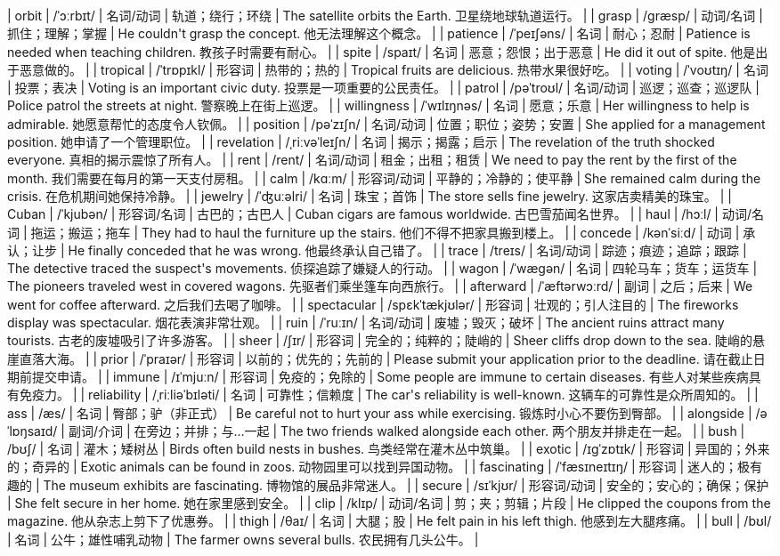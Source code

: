 | orbit        | /ˈɔːrbɪt/              | 名词/动词 | 轨道；绕行；环绕                           | The satellite orbits the Earth. 卫星绕地球轨道运行。 |
| grasp        | /ɡræsp/                | 动词/名词 | 抓住；理解；掌握                           | He couldn't grasp the concept. 他无法理解这个概念。 |
| patience     | /ˈpeɪʃəns/             | 名词      | 耐心；忍耐                                 | Patience is needed when teaching children. 教孩子时需要有耐心。 |
| spite        | /spaɪt/                | 名词      | 恶意；怨恨；出于恶意                       | He did it out of spite. 他是出于恶意做的。 |
| tropical     | /ˈtrɒpɪkl/             | 形容词     | 热带的；热的                               | Tropical fruits are delicious. 热带水果很好吃。 |
| voting       | /ˈvoʊtɪŋ/              | 名词      | 投票；表决                                 | Voting is an important civic duty. 投票是一项重要的公民责任。 |
| patrol       | /pəˈtroʊl/             | 名词/动词 | 巡逻；巡查；巡逻队                         | Police patrol the streets at night. 警察晚上在街上巡逻。 |
| willingness  | /ˈwɪlɪŋnəs/            | 名词      | 愿意；乐意                                 | Her willingness to help is admirable. 她愿意帮忙的态度令人钦佩。 |
| position     | /pəˈzɪʃn/              | 名词/动词 | 位置；职位；姿势；安置                     | She applied for a management position. 她申请了一个管理职位。 |
| revelation   | /ˌriːvəˈleɪʃn/         | 名词      | 揭示；揭露；启示                           | The revelation of the truth shocked everyone. 真相的揭示震惊了所有人。 |
| rent         | /rent/                 | 名词/动词 | 租金；出租；租赁                           | We need to pay the rent by the first of the month. 我们需要在每月的第一天支付房租。 |
| calm         | /kɑːm/                 | 形容词/动词 | 平静的；冷静的；使平静                      | She remained calm during the crisis. 在危机期间她保持冷静。 |
| jewelry      | /ˈʤuːəlri/             | 名词      | 珠宝；首饰                                 | The store sells fine jewelry. 这家店卖精美的珠宝。 |
| Cuban        | /ˈkjubən/              | 形容词/名词 | 古巴的；古巴人                              | Cuban cigars are famous worldwide. 古巴雪茄闻名世界。 |
| haul         | /hɔːl/                 | 动词/名词 | 拖运；搬运；拖车                            | They had to haul the furniture up the stairs. 他们不得不把家具搬到楼上。 |
| concede      | /kənˈsiːd/             | 动词      | 承认；让步                                 | He finally conceded that he was wrong. 他最终承认自己错了。 |
| trace        | /treɪs/                | 名词/动词 | 踪迹；痕迹；追踪；跟踪                     | The detective traced the suspect's movements. 侦探追踪了嫌疑人的行动。 |
| wagon        | /ˈwæɡən/               | 名词      | 四轮马车；货车；运货车                     | The pioneers traveled west in covered wagons. 先驱者们乘坐篷车向西旅行。 |
| afterward    | /ˈæftərwɔːrd/          | 副词      | 之后；后来                                 | We went for coffee afterward. 之后我们去喝了咖啡。 |
| spectacular  | /spɛkˈtækjʊlər/       | 形容词     | 壮观的；引人注目的                         | The fireworks display was spectacular. 烟花表演非常壮观。 |
| ruin         | /ˈruːɪn/               | 名词/动词 | 废墟；毁灭；破坏                             | The ancient ruins attract many tourists. 古老的废墟吸引了许多游客。 |
| sheer        | /ʃɪr/                  | 形容词     | 完全的；纯粹的；陡峭的                       | Sheer cliffs drop down to the sea. 陡峭的悬崖直落大海。 |
| prior        | /ˈpraɪər/             | 形容词     | 以前的；优先的；先前的                       | Please submit your application prior to the deadline. 请在截止日期前提交申请。 |
| immune       | /ɪˈmjuːn/              | 形容词     | 免疫的；免除的                               | Some people are immune to certain diseases. 有些人对某些疾病具有免疫力。 |
| reliability  | /ˌriːliəˈbɪləti/       | 名词      | 可靠性；信赖度                               | The car's reliability is well-known. 这辆车的可靠性是众所周知的。 |
| ass          | /æs/                   | 名词      | 臀部；驴（非正式）                          | Be careful not to hurt your ass while exercising. 锻炼时小心不要伤到臀部。 |
| alongside    | /əˈlɒŋsaɪd/            | 副词/介词 | 在旁边；并排；与…一起                       | The two friends walked alongside each other. 两个朋友并排走在一起。 |
| bush         | /bʊʃ/                  | 名词      | 灌木；矮树丛                                | Birds often build nests in bushes. 鸟类经常在灌木丛中筑巢。 |
| exotic       | /ɪgˈzɒtɪk/             | 形容词     | 异国的；外来的；奇异的                       | Exotic animals can be found in zoos. 动物园里可以找到异国动物。 |
| fascinating  | /ˈfæsɪneɪtɪŋ/          | 形容词     | 迷人的；极有趣的                            | The museum exhibits are fascinating. 博物馆的展品非常迷人。 |
| secure       | /sɪˈkjʊr/              | 形容词/动词 | 安全的；安心的；确保；保护                   | She felt secure in her home. 她在家里感到安全。 |
| clip         | /klɪp/                 | 动词/名词 | 剪；夹；剪辑；片段                           | He clipped the coupons from the magazine. 他从杂志上剪下了优惠券。 |
| thigh        | /θaɪ/                  | 名词      | 大腿；股                                  | He felt pain in his left thigh. 他感到左大腿疼痛。 |
| bull         | /bʊl/                  | 名词      | 公牛；雄性哺乳动物                          | The farmer owns several bulls. 农民拥有几头公牛。 |

